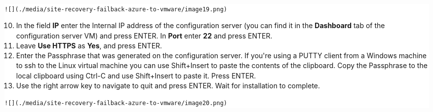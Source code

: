     ![](./media/site-recovery-failback-azure-to-vmware/image19.png)


10. In the field **IP** enter the Internal IP address of the configuration server (you can find it in the **Dashboard** tab of the configuration server VM) and press ENTER. In **Port** enter **22** and press ENTER. 
11.  Leave **Use HTTPS** as **Yes**, and press ENTER.
12.  Enter the Passphrase that was generated on the configuration server. If you're using a PUTTY client from a Windows machine to ssh to the Linux virtual machine you can use Shift+Insert to paste the contents of the clipboard. Copy the Passphrase to the local clipboard using Ctrl-C and use Shift+Insert to paste it. Press ENTER.
13.  Use the right arrow key to navigate to quit and press ENTER. Wait for installation to complete.

    ![](./media/site-recovery-failback-azure-to-vmware/image20.png)